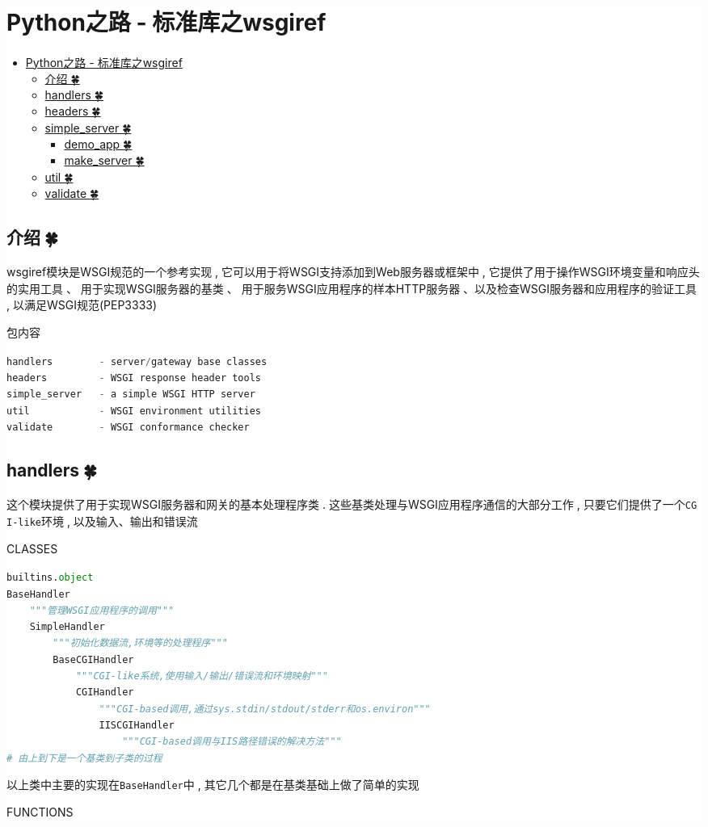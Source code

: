 # Python之路 - 标准库之wsgiref


- [Python之路 - 标准库之wsgiref](#python之路---标准库之wsgiref)
    - [介绍  🍀](#介绍--🍀)
    - [handlers  🍀](#handlers--🍀)
    - [headers  🍀](#headers--🍀)
    - [simple_server  🍀](#simple_server--🍀)
        - [demo_app  🍀](#demo_app--🍀)
        - [make_server  🍀](#make_server--🍀)
    - [util  🍀](#util--🍀)
    - [validate  🍀](#validate--🍀)


## 介绍  🍀

wsgiref模块是WSGI规范的一个参考实现 , 它可以用于将WSGI支持添加到Web服务器或框架中 , 它提供了用于操作WSGI环境变量和响应头的实用工具 、 用于实现WSGI服务器的基类 、 用于服务WSGI应用程序的样本HTTP服务器 、以及检查WSGI服务器和应用程序的验证工具 , 以满足WSGI规范(PEP3333)

包内容

```python
handlers        - server/gateway base classes
headers         - WSGI response header tools
simple_server   - a simple WSGI HTTP server
util            - WSGI environment utilities
validate        - WSGI conformance checker
```

## handlers  🍀

这个模块提供了用于实现WSGI服务器和网关的基本处理程序类 . 这些基类处理与WSGI应用程序通信的大部分工作 , 只要它们提供了一个`CGI-like`环境 , 以及输入、输出和错误流

CLASSES

```python
builtins.object
BaseHandler
	"""管理WSGI应用程序的调用"""
	SimpleHandler
    	"""初始化数据流,环境等的处理程序"""
		BaseCGIHandler
        	"""CGI-like系统,使用输入/输出/错误流和环境映射"""
			CGIHandler
            	"""CGI-based调用,通过sys.stdin/stdout/stderr和os.environ"""
				IISCGIHandler
                	"""CGI-based调用与IIS路径错误的解决方法"""
# 由上到下是一个基类到子类的过程
```

以上类中主要的实现在`BaseHandler`中 , 其它几个都是在基类基础上做了简单的实现

FUNCTIONS
